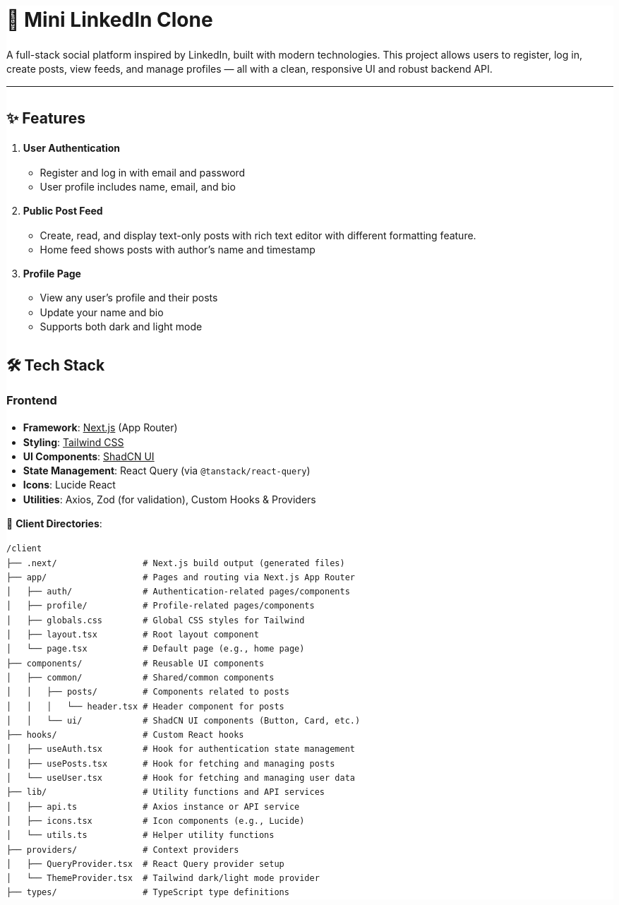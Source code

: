 # 🚀 Mini LinkedIn Clone

A full-stack social platform inspired by LinkedIn, built with modern technologies. This project allows users to register, log in, create posts, view feeds, and manage profiles — all with a clean, responsive UI and robust backend API.

---

## ✨ Features

1. **User Authentication**

   - Register and log in with email and password
   - User profile includes name, email, and bio

2. **Public Post Feed**

   - Create, read, and display text-only posts with rich text editor with different formatting feature.
   - Home feed shows posts with author’s name and timestamp

3. **Profile Page**
   - View any user’s profile and their posts
   - Update your name and bio
   - Supports both dark and light mode

## 🛠️ Tech Stack

### **Frontend**

- **Framework**: [Next.js](https://nextjs.org) (App Router)
- **Styling**: [Tailwind CSS](https://tailwindcss.com)
- **UI Components**: [ShadCN UI](https://ui.shadcn.com)
- **State Management**: React Query (via `@tanstack/react-query`)
- **Icons**: Lucide React
- **Utilities**: Axios, Zod (for validation), Custom Hooks & Providers

📁 **Client Directories**:

```text
/client
├── .next/                 # Next.js build output (generated files)
├── app/                   # Pages and routing via Next.js App Router
│   ├── auth/              # Authentication-related pages/components
│   ├── profile/           # Profile-related pages/components
│   ├── globals.css        # Global CSS styles for Tailwind
│   ├── layout.tsx         # Root layout component
│   └── page.tsx           # Default page (e.g., home page)
├── components/            # Reusable UI components
│   ├── common/            # Shared/common components
│   │   ├── posts/         # Components related to posts
│   │   │   └── header.tsx # Header component for posts
│   │   └── ui/            # ShadCN UI components (Button, Card, etc.)
├── hooks/                 # Custom React hooks
│   ├── useAuth.tsx        # Hook for authentication state management
│   ├── usePosts.tsx       # Hook for fetching and managing posts
│   └── useUser.tsx        # Hook for fetching and managing user data
├── lib/                   # Utility functions and API services
│   ├── api.ts             # Axios instance or API service
│   ├── icons.tsx          # Icon components (e.g., Lucide)
│   └── utils.ts           # Helper utility functions
├── providers/             # Context providers
│   ├── QueryProvider.tsx  # React Query provider setup
│   └── ThemeProvider.tsx  # Tailwind dark/light mode provider
├── types/                 # TypeScript type definitions
```